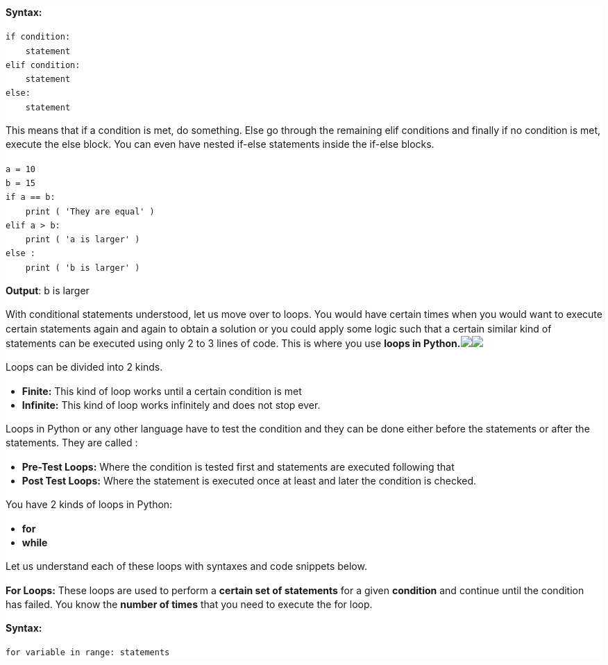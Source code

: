 **Syntax:**

    if condition:
        statement
    elif condition:
        statement
    else:
        statement

This means that if a condition is met, do something. Else go through the remaining elif conditions and finally if no condition is met, execute the else block. You can even have nested if-else statements inside the if-else blocks.

    a = 10
    b = 15
    if a == b:
        print ( 'They are equal' )
    elif a > b:
        print ( 'a is larger' )
    else :
        print ( 'b is larger' )

**Output**: b is larger

With conditional statements understood, let us move over to loops. You would have certain times when you would want to execute certain statements again and again to obtain a solution or you could apply some logic such that a certain similar kind of statements can be executed using only 2 to 3 lines of code. This is where you use **loops in Python.**![](https://miro.medium.com/max/60/1*B1a8LKdS2J8yaBVwwSq7Bg.png?q=20)![](https://miro.medium.com/max/629/1*B1a8LKdS2J8yaBVwwSq7Bg.png)

Loops can be divided into 2 kinds.

-   **Finite:** This kind of loop works until a certain condition is met
-   **Infinite:** This kind of loop works infinitely and does not stop ever.

Loops in Python or any other language have to test the condition and they can be done either before the statements or after the statements. They are called :

-   **Pre-Test Loops:** Where the condition is tested first and statements are executed following that
-   **Post Test Loops:** Where the statement is executed once at least and later the condition is checked.

You have 2 kinds of loops in Python:

-   **for**
-   **while**

Let us understand each of these loops with syntaxes and code snippets below.

**For Loops:** These loops are used to perform a **certain set of statements** for a given **condition** and continue until the condition has failed. You know the **number of times** that you need to execute the for loop.

**Syntax:**

    for variable in range: statements
